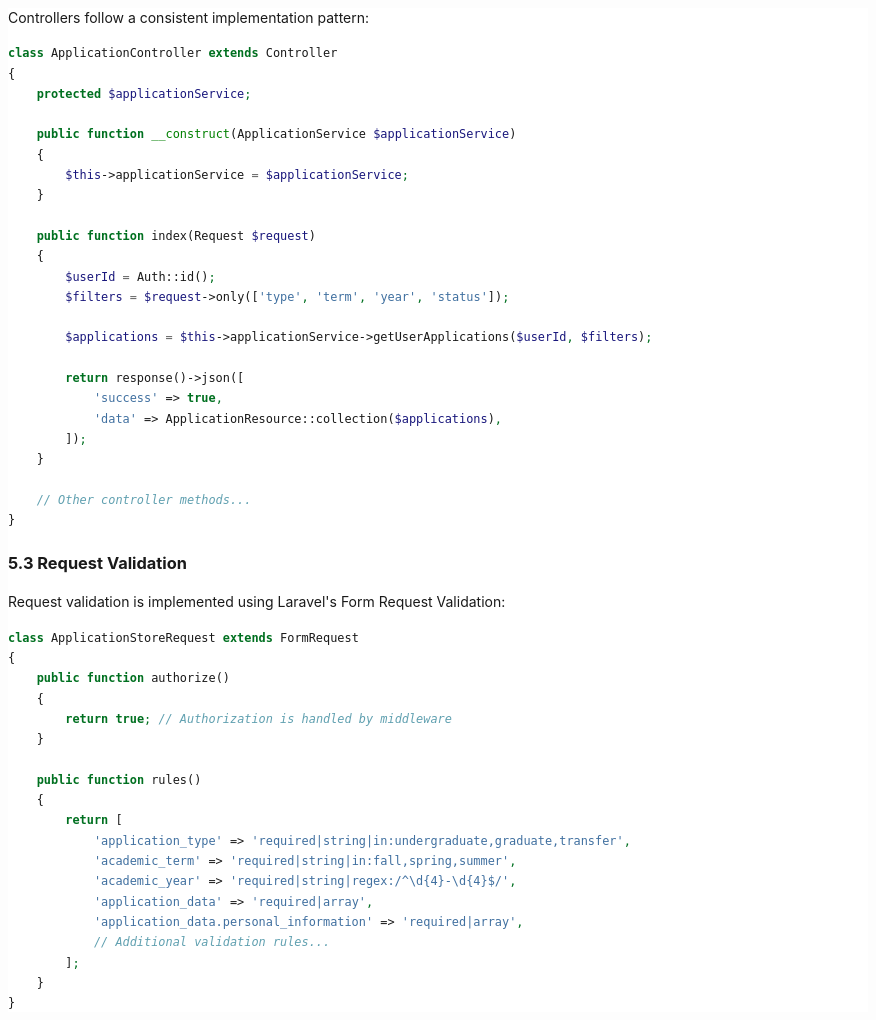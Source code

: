 Controllers follow a consistent implementation pattern:

```php
class ApplicationController extends Controller
{
    protected $applicationService;

    public function __construct(ApplicationService $applicationService)
    {
        $this->applicationService = $applicationService;
    }

    public function index(Request $request)
    {
        $userId = Auth::id();
        $filters = $request->only(['type', 'term', 'year', 'status']);
        
        $applications = $this->applicationService->getUserApplications($userId, $filters);
        
        return response()->json([
            'success' => true,
            'data' => ApplicationResource::collection($applications),
        ]);
    }

    // Other controller methods...
}
```

### 5.3 Request Validation

Request validation is implemented using Laravel's Form Request Validation:

```php
class ApplicationStoreRequest extends FormRequest
{
    public function authorize()
    {
        return true; // Authorization is handled by middleware
    }

    public function rules()
    {
        return [
            'application_type' => 'required|string|in:undergraduate,graduate,transfer',
            'academic_term' => 'required|string|in:fall,spring,summer',
            'academic_year' => 'required|string|regex:/^\d{4}-\d{4}$/',
            'application_data' => 'required|array',
            'application_data.personal_information' => 'required|array',
            // Additional validation rules...
        ];
    }
}
```
